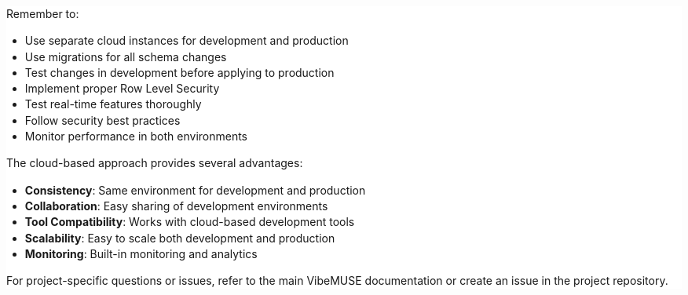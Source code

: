 Remember to:
- Use separate cloud instances for development and production
- Use migrations for all schema changes
- Test changes in development before applying to production
- Implement proper Row Level Security
- Test real-time features thoroughly
- Follow security best practices
- Monitor performance in both environments

The cloud-based approach provides several advantages:
- **Consistency**: Same environment for development and production
- **Collaboration**: Easy sharing of development environments
- **Tool Compatibility**: Works with cloud-based development tools
- **Scalability**: Easy to scale both development and production
- **Monitoring**: Built-in monitoring and analytics

For project-specific questions or issues, refer to the main VibeMUSE documentation or create an issue in the project repository.